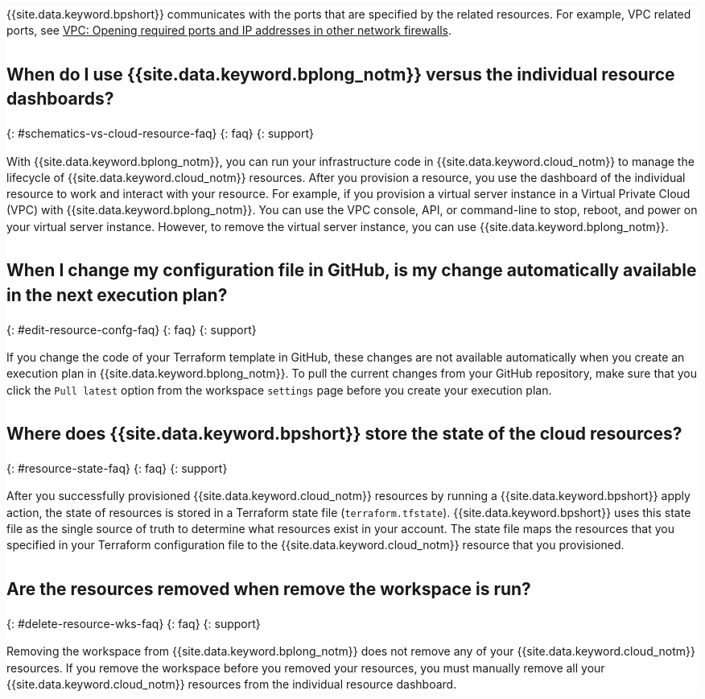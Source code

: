 {{site.data.keyword.bpshort}} communicates with the ports that are specified by the related resources. For example, VPC related ports, see [VPC: Opening required ports and IP addresses in other network firewalls](/docs/containers?topic=containers-vpc-firewall). 

## When do I use {{site.data.keyword.bplong_notm}} versus the individual resource dashboards?
{: #schematics-vs-cloud-resource-faq}
{: faq}
{: support}

With {{site.data.keyword.bplong_notm}}, you can run your infrastructure code in {{site.data.keyword.cloud_notm}} to manage the lifecycle of {{site.data.keyword.cloud_notm}} resources. After you provision a resource, you use the dashboard of the individual resource to work and interact with your resource. For example, if you provision a virtual server instance in a Virtual Private Cloud (VPC) with {{site.data.keyword.bplong_notm}}. You can use the VPC console, API, or command-line to stop, reboot, and power on your virtual server instance. However, to remove the virtual server instance, you can use {{site.data.keyword.bplong_notm}}.

## When I change my configuration file in GitHub, is my change automatically available in the next execution plan?
{: #edit-resource-confg-faq}
{: faq}
{: support}

If you change the code of your Terraform template in GitHub, these changes are not available automatically when you create an execution plan in {{site.data.keyword.bplong_notm}}. To pull the current changes from your GitHub repository, make sure that you click the `Pull latest` option from the workspace `settings` page before you create your execution plan.

## Where does {{site.data.keyword.bpshort}} store the state of the cloud resources?
{: #resource-state-faq}
{: faq}
{: support}

After you successfully provisioned {{site.data.keyword.cloud_notm}} resources by running a {{site.data.keyword.bpshort}} apply action, the state of resources is stored in a Terraform state file (`terraform.tfstate`). {{site.data.keyword.bpshort}} uses this state file as the single source of truth to determine what resources exist in your account. The state file maps the resources that you specified in your Terraform configuration file to the {{site.data.keyword.cloud_notm}} resource that you provisioned.

## Are the resources removed when remove the workspace is run?
{: #delete-resource-wks-faq}
{: faq}
{: support}

Removing the workspace from {{site.data.keyword.bplong_notm}} does not remove any of your {{site.data.keyword.cloud_notm}} resources. If you remove the workspace before you removed your resources, you must manually remove all your {{site.data.keyword.cloud_notm}} resources from the individual resource dashboard.
